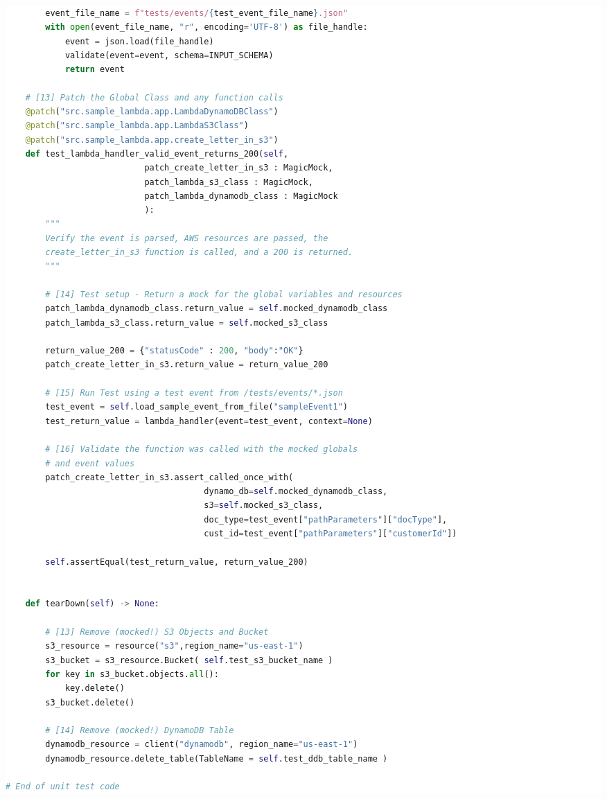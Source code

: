 ```Python
        event_file_name = f"tests/events/{test_event_file_name}.json"
        with open(event_file_name, "r", encoding='UTF-8') as file_handle:
            event = json.load(file_handle)
            validate(event=event, schema=INPUT_SCHEMA)
            return event

    # [13] Patch the Global Class and any function calls
    @patch("src.sample_lambda.app.LambdaDynamoDBClass")
    @patch("src.sample_lambda.app.LambdaS3Class")
    @patch("src.sample_lambda.app.create_letter_in_s3")
    def test_lambda_handler_valid_event_returns_200(self,
                            patch_create_letter_in_s3 : MagicMock,
                            patch_lambda_s3_class : MagicMock,
                            patch_lambda_dynamodb_class : MagicMock
                            ):
        """
        Verify the event is parsed, AWS resources are passed, the 
        create_letter_in_s3 function is called, and a 200 is returned.
        """

        # [14] Test setup - Return a mock for the global variables and resources
        patch_lambda_dynamodb_class.return_value = self.mocked_dynamodb_class
        patch_lambda_s3_class.return_value = self.mocked_s3_class

        return_value_200 = {"statusCode" : 200, "body":"OK"}
        patch_create_letter_in_s3.return_value = return_value_200

        # [15] Run Test using a test event from /tests/events/*.json
        test_event = self.load_sample_event_from_file("sampleEvent1")
        test_return_value = lambda_handler(event=test_event, context=None)

        # [16] Validate the function was called with the mocked globals
        # and event values
        patch_create_letter_in_s3.assert_called_once_with(
                                        dynamo_db=self.mocked_dynamodb_class,
                                        s3=self.mocked_s3_class,
                                        doc_type=test_event["pathParameters"]["docType"],
                                        cust_id=test_event["pathParameters"]["customerId"])

        self.assertEqual(test_return_value, return_value_200)


    def tearDown(self) -> None:

        # [13] Remove (mocked!) S3 Objects and Bucket
        s3_resource = resource("s3",region_name="us-east-1")
        s3_bucket = s3_resource.Bucket( self.test_s3_bucket_name )
        for key in s3_bucket.objects.all():
            key.delete()
        s3_bucket.delete()

        # [14] Remove (mocked!) DynamoDB Table
        dynamodb_resource = client("dynamodb", region_name="us-east-1")
        dynamodb_resource.delete_table(TableName = self.test_ddb_table_name )

# End of unit test code
```


